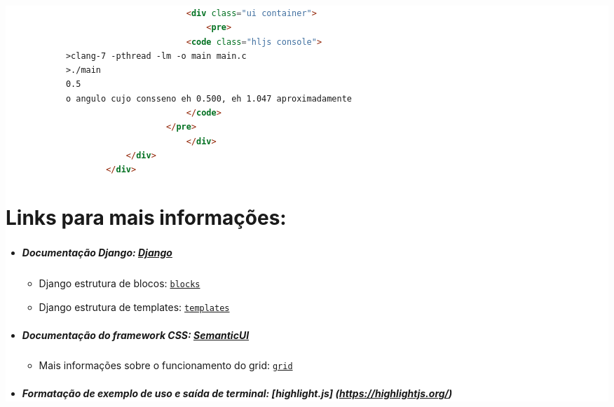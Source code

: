 ```html
									<div class="ui container">
										<pre>
									<code class="hljs console">
			>clang-7 -pthread -lm -o main main.c
			>./main
			0.5
			o angulo cujo consseno eh 0.500, eh 1.047 aproximadamente
									</code>
								</pre>
									</div>
						</div>
					</div>
```

# Links para mais informações:

- ##### Documentação Django: [Django](https://docs.djangoproject.com/pt-br/3.2/)

  - Django estrutura de blocos: [`blocks`](https://stackoverflow.com/questions/53383602/what-is-block-content-and-endblock-content-for-in-django)

  - Django estrutura de templates: [`templates`](https://docs.djangoproject.com/en/3.2/topics/templates/)

- ##### Documentação do framework CSS: [SemanticUI](https://semantic-ui.com/)
  - Mais informações sobre o funcionamento do grid: [`grid`](https://semantic-ui.com/collections/grid.html)

- ##### Formatação de exemplo de uso e saída de terminal: [highlight.js] (https://highlightjs.org/)